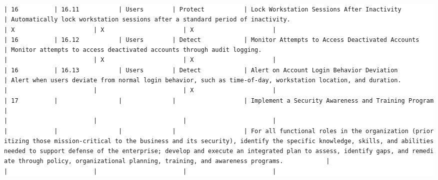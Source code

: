 ```
| 16          | 16.11           | Users        | Protect           | Lock Workstation Sessions After Inactivity                                                                                                                                                                                                                                                                                                                                                    | Automatically lock workstation sessions after a standard period of inactivity.                                                                                                                                                                                                                                                                                                                                                                                                                                                                                   | X                      | X                      | X                      |
| 16          | 16.12           | Users        | Detect            | Monitor Attempts to Access Deactivated Accounts                                                                                                                                                                                                                                                                                                                                               | Monitor attempts to access deactivated accounts through audit logging.                                                                                                                                                                                                                                                                                                                                                                                                                                                                                           |                        | X                      | X                      |
| 16          | 16.13           | Users        | Detect            | Alert on Account Login Behavior Deviation                                                                                                                                                                                                                                                                                                                                                     | Alert when users deviate from normal login behavior, such as time-of-day, workstation location, and duration.                                                                                                                                                                                                                                                                                                                                                                                                                                                    |                        |                        | X                      |
| 17          |                 |              |                   | Implement a Security Awareness and Training Program                                                                                                                                                                                                                                                                                                                                           |                                                                                                                                                                                                                                                                                                                                                                                                                                                                                                                                                                  |                        |                        |                        |
|             |                 |              |                   | For all functional roles in the organization (prioritizing those mission-critical to the business and its security), identify the specific knowledge, skills, and abilities needed to support defense of the enterprise; develop and execute an integrated plan to assess, identify gaps, and remediate through policy, organizational planning, training, and awareness programs.            |                                                                                                                                                                                                                                                                                                                                                                                                                                                                                                                                                                  |                        |                        |                        |
```